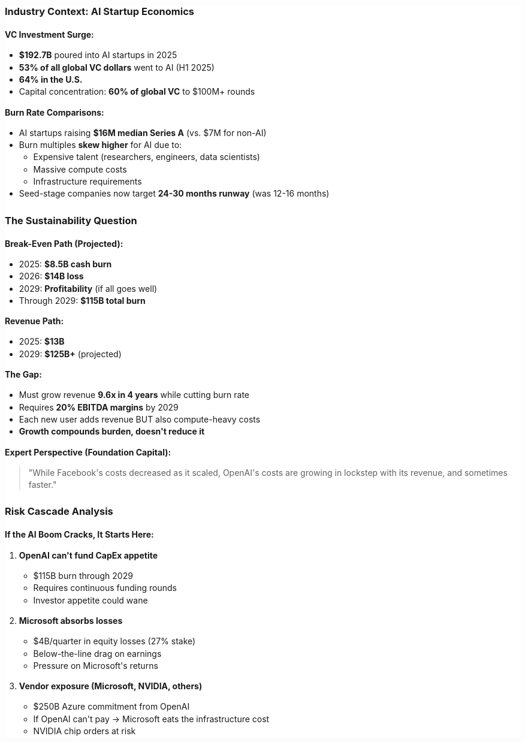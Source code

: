 ### Industry Context: AI Startup Economics

**VC Investment Surge:**
- **$192.7B** poured into AI startups in 2025
- **53% of all global VC dollars** went to AI (H1 2025)
- **64% in the U.S.**
- Capital concentration: **60% of global VC** to $100M+ rounds

**Burn Rate Comparisons:**
- AI startups raising **$16M median Series A** (vs. $7M for non-AI)
- Burn multiples **skew higher** for AI due to:
  - Expensive talent (researchers, engineers, data scientists)
  - Massive compute costs
  - Infrastructure requirements
- Seed-stage companies now target **24-30 months runway** (was 12-16 months)

### The Sustainability Question

**Break-Even Path (Projected):**
- 2025: **$8.5B cash burn**
- 2026: **$14B loss**
- 2029: **Profitability** (if all goes well)
- Through 2029: **$115B total burn**

**Revenue Path:**
- 2025: **$13B**
- 2029: **$125B+** (projected)

**The Gap:**
- Must grow revenue **9.6x in 4 years** while cutting burn rate
- Requires **20% EBITDA margins** by 2029
- Each new user adds revenue BUT also compute-heavy costs
- **Growth compounds burden, doesn't reduce it**

**Expert Perspective (Foundation Capital):**
> "While Facebook's costs decreased as it scaled, OpenAI's costs are growing in lockstep with its revenue, and sometimes faster."

### Risk Cascade Analysis

**If the AI Boom Cracks, It Starts Here:**

1. **OpenAI can't fund CapEx appetite**
   - $115B burn through 2029
   - Requires continuous funding rounds
   - Investor appetite could wane

2. **Microsoft absorbs losses**
   - $4B/quarter in equity losses (27% stake)
   - Below-the-line drag on earnings
   - Pressure on Microsoft's returns

3. **Vendor exposure (Microsoft, NVIDIA, others)**
   - $250B Azure commitment from OpenAI
   - If OpenAI can't pay → Microsoft eats the infrastructure cost
   - NVIDIA chip orders at risk
